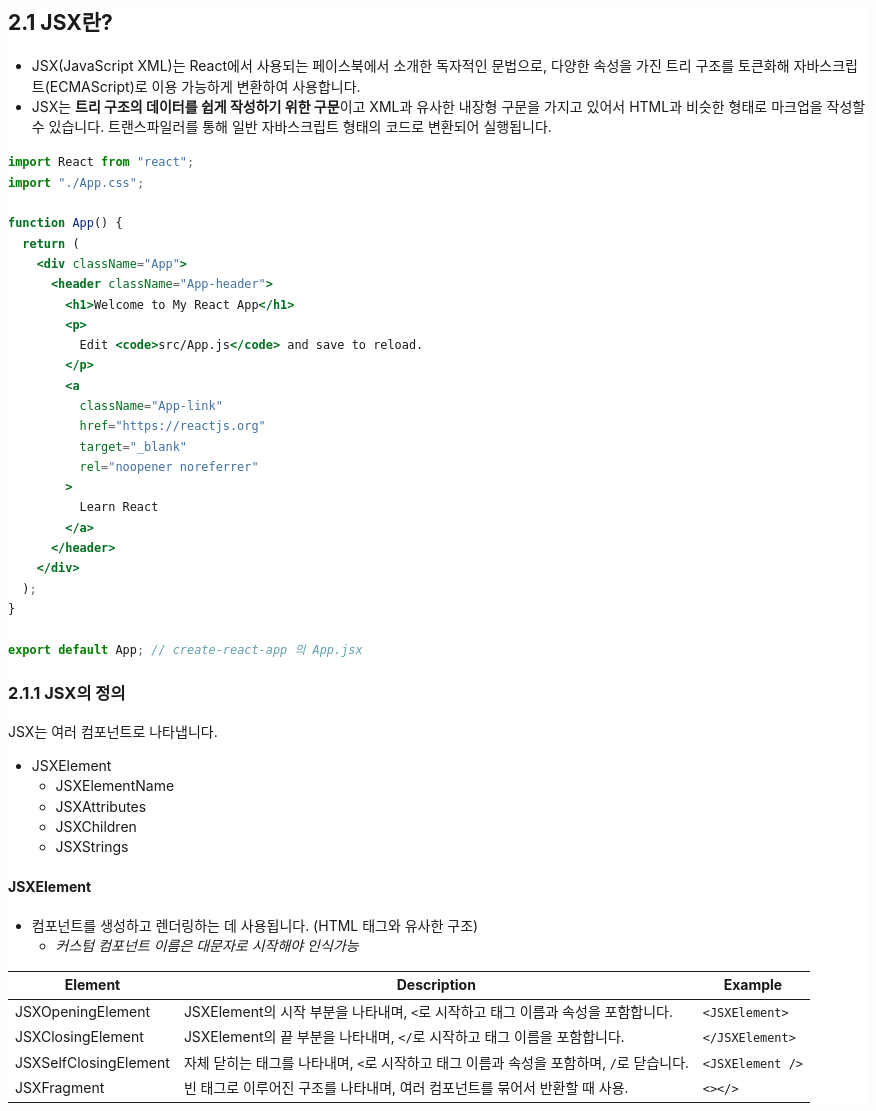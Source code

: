 ## 2.1 JSX란?

- JSX(JavaScript XML)는 React에서 사용되는 페이스북에서 소개한 독자적인 문법으로, 다양한 속성을 가진 트리 구조를 토큰화해 자바스크립트(ECMAScript)로 이용 가능하게 변환하여 사용합니다.
- JSX는 **트리 구조의 데이터를 쉽게 작성하기 위한 구문**이고 XML과 유사한 내장형 구문을 가지고 있어서 HTML과 비슷한 형태로 마크업을 작성할 수 있습니다. 트랜스파일러를 통해 일반 자바스크립트 형태의 코드로 변환되어 실행됩니다.

```jsx
import React from "react";
import "./App.css";

function App() {
  return (
    <div className="App">
      <header className="App-header">
        <h1>Welcome to My React App</h1>
        <p>
          Edit <code>src/App.js</code> and save to reload.
        </p>
        <a
          className="App-link"
          href="https://reactjs.org"
          target="_blank"
          rel="noopener noreferrer"
        >
          Learn React
        </a>
      </header>
    </div>
  );
}

export default App; // create-react-app 의 App.jsx
```

### 2.1.1 JSX의 정의

JSX는 여러 컴포넌트로 나타냅니다.

- JSXElement
  - JSXElementName
  - JSXAttributes
  - JSXChildren
  - JSXStrings

#### JSXElement

- 컴포넌트를 생성하고 렌더링하는 데 사용됩니다. (HTML 태그와 유사한 구조)
  - _커스텀 컴포넌트 이름은 대문자로 시작해야 인식가능_

| Element               | Description                                                                              | Example          |
| --------------------- | ---------------------------------------------------------------------------------------- | ---------------- |
| JSXOpeningElement     | JSXElement의 시작 부분을 나타내며, `<`로 시작하고 태그 이름과 속성을 포함합니다.         | `<JSXElement>`   |
| JSXClosingElement     | JSXElement의 끝 부분을 나타내며, `</`로 시작하고 태그 이름을 포함합니다.                 | `</JSXElement>`  |
| JSXSelfClosingElement | 자체 닫히는 태그를 나타내며, `<`로 시작하고 태그 이름과 속성을 포함하며, `/`로 닫습니다. | `<JSXElement />` |
| JSXFragment           | 빈 태그로 이루어진 구조를 나타내며, 여러 컴포넌트를 묶어서 반환할 때 사용.               | `<></>`          |
